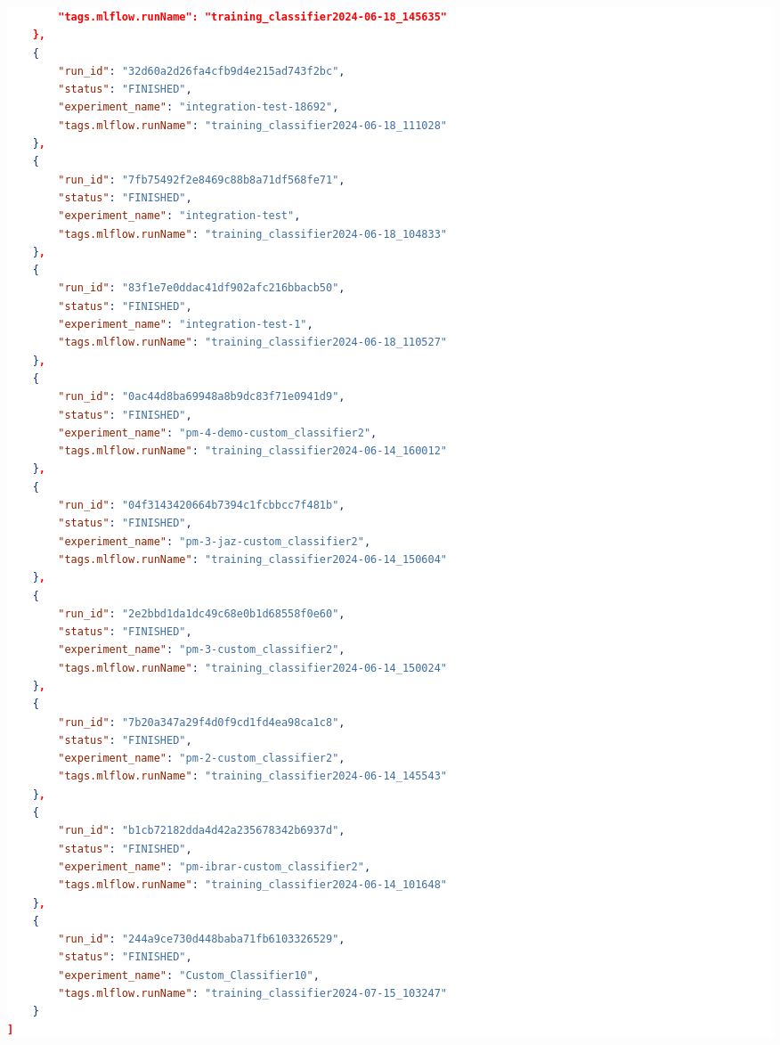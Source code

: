 ```json
        "tags.mlflow.runName": "training_classifier2024-06-18_145635"
    },
    {
        "run_id": "32d60a2d26fa4cfb9d4e215ad743f2bc",
        "status": "FINISHED",
        "experiment_name": "integration-test-18692",
        "tags.mlflow.runName": "training_classifier2024-06-18_111028"
    },
    {
        "run_id": "7fb75492f2e8469c88b8a71df568fe71",
        "status": "FINISHED",
        "experiment_name": "integration-test",
        "tags.mlflow.runName": "training_classifier2024-06-18_104833"
    },
    {
        "run_id": "83f1e7e0ddac41df902afc216bbacb50",
        "status": "FINISHED",
        "experiment_name": "integration-test-1",
        "tags.mlflow.runName": "training_classifier2024-06-18_110527"
    },
    {
        "run_id": "0ac44d8ba69948a8b9dc83f71e0941d9",
        "status": "FINISHED",
        "experiment_name": "pm-4-demo-custom_classifier2",
        "tags.mlflow.runName": "training_classifier2024-06-14_160012"
    },
    {
        "run_id": "04f3143420664b7394c1fcbbcc7f481b",
        "status": "FINISHED",
        "experiment_name": "pm-3-jaz-custom_classifier2",
        "tags.mlflow.runName": "training_classifier2024-06-14_150604"
    },
    {
        "run_id": "2e2bbd1da1dc49c68e0b1d68558f0e60",
        "status": "FINISHED",
        "experiment_name": "pm-3-custom_classifier2",
        "tags.mlflow.runName": "training_classifier2024-06-14_150024"
    },
    {
        "run_id": "7b20a347a29f4d0f9cd1fd4ea98ca1c8",
        "status": "FINISHED",
        "experiment_name": "pm-2-custom_classifier2",
        "tags.mlflow.runName": "training_classifier2024-06-14_145543"
    },
    {
        "run_id": "b1cb72182dda4d42a235678342b6937d",
        "status": "FINISHED",
        "experiment_name": "pm-ibrar-custom_classifier2",
        "tags.mlflow.runName": "training_classifier2024-06-14_101648"
    },
    {
        "run_id": "244a9ce730d448baba71fb6103326529",
        "status": "FINISHED",
        "experiment_name": "Custom_Classifier10",
        "tags.mlflow.runName": "training_classifier2024-07-15_103247"
    }
]
```
